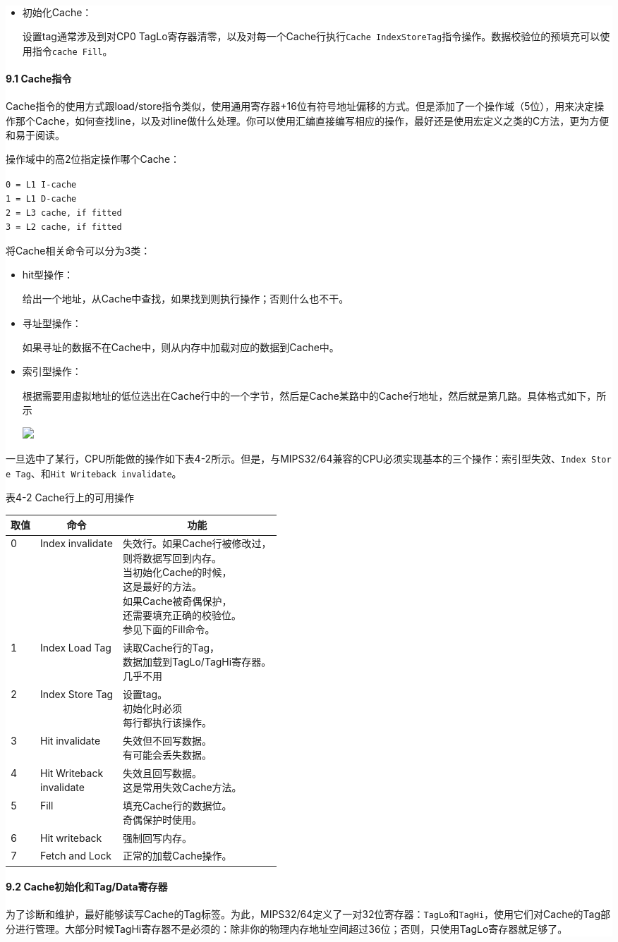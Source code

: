 * 初始化Cache：
    
    设置tag通常涉及到对CP0 TagLo寄存器清零，以及对每一个Cache行执行`Cache IndexStoreTag`指令操作。数据校验位的预填充可以使用指令`cache Fill`。

#### 9.1 Cache指令

Cache指令的使用方式跟load/store指令类似，使用通用寄存器+16位有符号地址偏移的方式。但是添加了一个操作域（5位），用来决定操作那个Cache，如何查找line，以及对line做什么处理。你可以使用汇编直接编写相应的操作，最好还是使用宏定义之类的C方法，更为方便和易于阅读。

操作域中的高2位指定操作哪个Cache：
    
    0 = L1 I-cache
    1 = L1 D-cache
    2 = L3 cache, if fitted
    3 = L2 cache, if fitted

将Cache相关命令可以分为3类：

* hit型操作：

    给出一个地址，从Cache中查找，如果找到则执行操作；否则什么也不干。

* 寻址型操作：

    如果寻址的数据不在Cache中，则从内存中加载对应的数据到Cache中。

* 索引型操作：

    根据需要用虚拟地址的低位选出在Cache行中的一个字节，然后是Cache某路中的Cache行地址，然后就是第几路。具体格式如下，所示

    <img src="https://raw.githubusercontent.com/tupelo-shen/my_test/master/doc/linux/mips-architecture/others/images/see_mips_run_4_4.PNG">

一旦选中了某行，CPU所能做的操作如下表4-2所示。但是，与MIPS32/64兼容的CPU必须实现基本的三个操作：索引型失效、`Index Store Tag`、和`Hit Writeback invalidate`。

表4-2 Cache行上的可用操作

| 取值 | 命令 | 功能 |
| ---- | ---- | ---- |
| 0    | Index invalidate | 失效行。如果Cache行被修改过，<br> 则将数据写回到内存。<br> 当初始化Cache的时候，<br>这是最好的方法。<br> 如果Cache被奇偶保护，<br>还需要填充正确的校验位。<br> 参见下面的Fill命令。|
| 1    | Index Load Tag | 读取Cache行的Tag，<br>数据加载到TagLo/TagHi寄存器。<br> 几乎不用 |
| 2    | Index Store Tag | 设置tag。<br> 初始化时必须<br>每行都执行该操作。|
| 3    | Hit invalidate | 失效但不回写数据。<br> 有可能会丢失数据。 |
| 4    | Hit Writeback <br> invalidate | 失效且回写数据。<br> 这是常用失效Cache方法。 |
| 5    | Fill | 填充Cache行的数据位。<br> 奇偶保护时使用。 |
| 6    | Hit writeback | 强制回写内存。|
| 7    | Fetch and Lock | 正常的加载Cache操作。 |

#### 9.2 Cache初始化和Tag/Data寄存器

为了诊断和维护，最好能够读写Cache的Tag标签。为此，MIPS32/64定义了一对32位寄存器：`TagLo`和`TagHi`，使用它们对Cache的Tag部分进行管理。大部分时候TagHi寄存器不是必须的：除非你的物理内存地址空间超过36位；否则，只使用TagLo寄存器就足够了。
